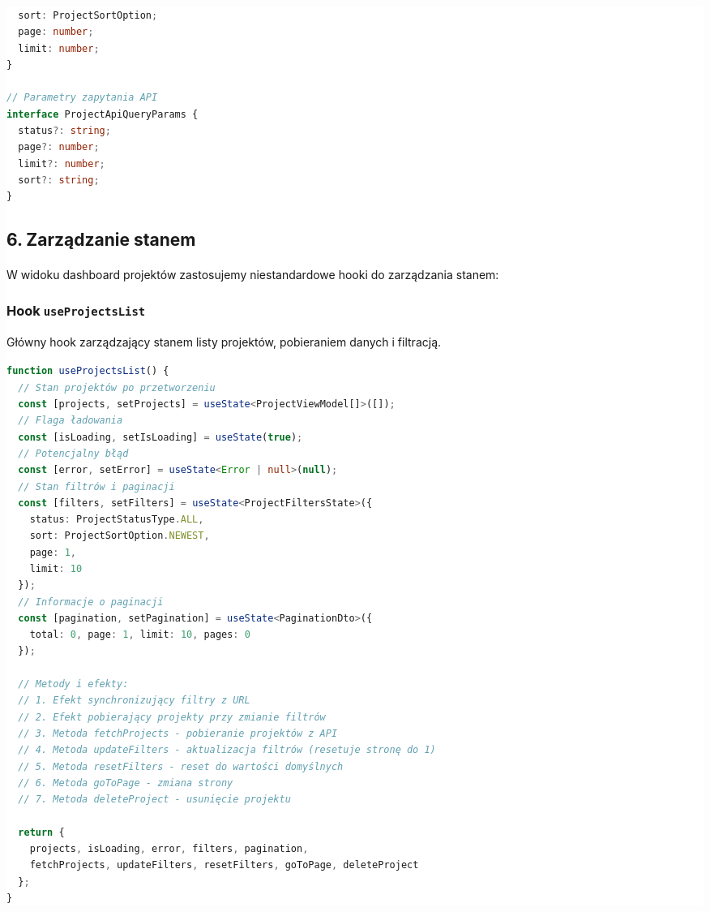 ```typescript
  sort: ProjectSortOption;
  page: number;
  limit: number;
}

// Parametry zapytania API
interface ProjectApiQueryParams {
  status?: string;
  page?: number;
  limit?: number;
  sort?: string;
}
```

## 6. Zarządzanie stanem
W widoku dashboard projektów zastosujemy niestandardowe hooki do zarządzania stanem:

### Hook `useProjectsList`
Główny hook zarządzający stanem listy projektów, pobieraniem danych i filtracją.

```typescript
function useProjectsList() {
  // Stan projektów po przetworzeniu
  const [projects, setProjects] = useState<ProjectViewModel[]>([]);
  // Flaga ładowania
  const [isLoading, setIsLoading] = useState(true);
  // Potencjalny błąd
  const [error, setError] = useState<Error | null>(null);
  // Stan filtrów i paginacji
  const [filters, setFilters] = useState<ProjectFiltersState>({
    status: ProjectStatusType.ALL,
    sort: ProjectSortOption.NEWEST,
    page: 1,
    limit: 10
  });
  // Informacje o paginacji
  const [pagination, setPagination] = useState<PaginationDto>({
    total: 0, page: 1, limit: 10, pages: 0
  });

  // Metody i efekty:
  // 1. Efekt synchronizujący filtry z URL
  // 2. Efekt pobierający projekty przy zmianie filtrów
  // 3. Metoda fetchProjects - pobieranie projektów z API
  // 4. Metoda updateFilters - aktualizacja filtrów (resetuje stronę do 1)
  // 5. Metoda resetFilters - reset do wartości domyślnych
  // 6. Metoda goToPage - zmiana strony
  // 7. Metoda deleteProject - usunięcie projektu

  return {
    projects, isLoading, error, filters, pagination,
    fetchProjects, updateFilters, resetFilters, goToPage, deleteProject
  };
}
```
